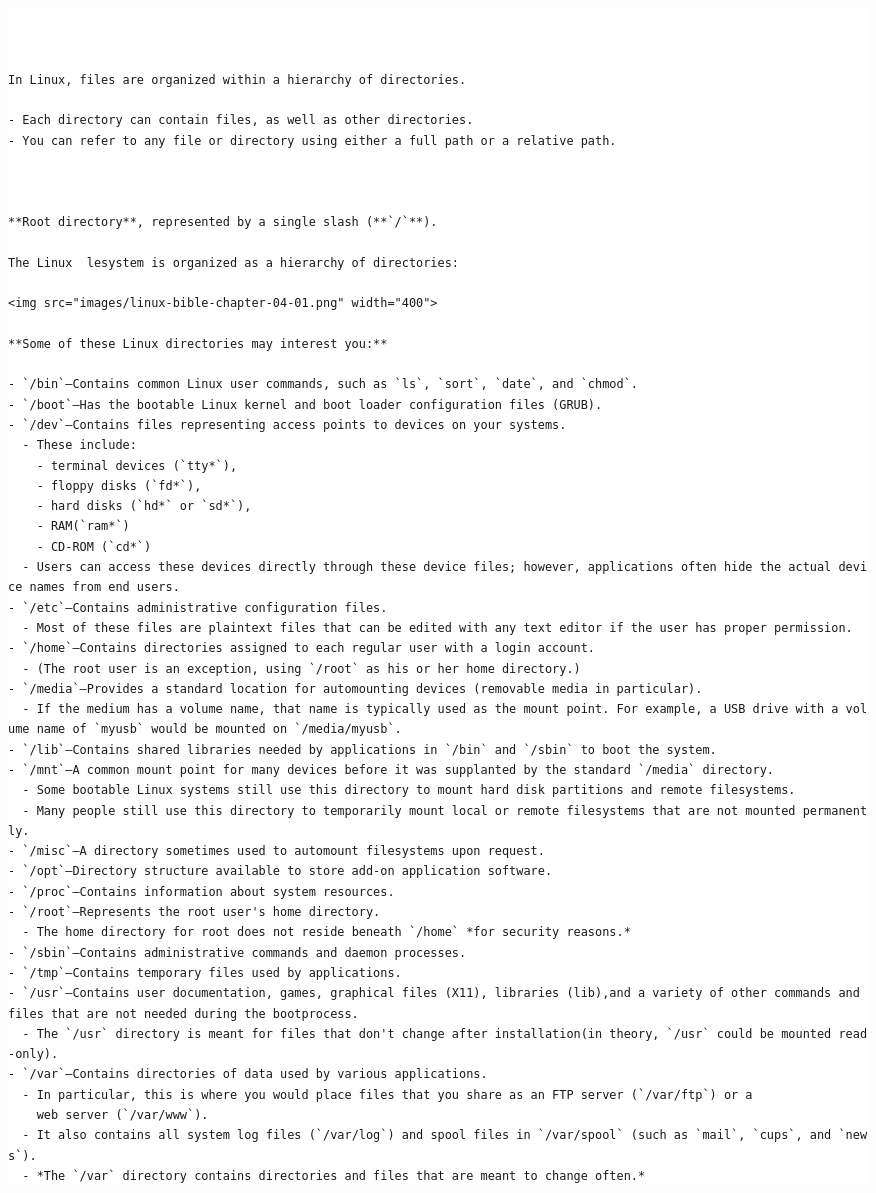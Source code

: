 ```



In Linux, files are organized within a hierarchy of directories. 

- Each directory can contain files, as well as other directories. 
- You can refer to any file or directory using either a full path or a relative path.



**Root directory**, represented by a single slash (**`/`**).

The Linux  lesystem is organized as a hierarchy of directories:

<img src="images/linux-bible-chapter-04-01.png" width="400">

**Some of these Linux directories may interest you:**

- `/bin`—Contains common Linux user commands, such as `ls`, `sort`, `date`, and `chmod`.
- `/boot`—Has the bootable Linux kernel and boot loader configuration files (GRUB).
- `/dev`—Contains files representing access points to devices on your systems. 
  - These include:
    - terminal devices (`tty*`), 
    - floppy disks (`fd*`), 
    - hard disks (`hd*` or `sd*`), 
    - RAM(`ram*`)
    - CD-ROM (`cd*`) 
  - Users can access these devices directly through these device files; however, applications often hide the actual device names from end users.
- `/etc`—Contains administrative configuration files. 
  - Most of these files are plaintext files that can be edited with any text editor if the user has proper permission.
- `/home`—Contains directories assigned to each regular user with a login account.
  - (The root user is an exception, using `/root` as his or her home directory.)
- `/media`—Provides a standard location for automounting devices (removable media in particular). 
  - If the medium has a volume name, that name is typically used as the mount point. For example, a USB drive with a volume name of `myusb` would be mounted on `/media/myusb`.
- `/lib`—Contains shared libraries needed by applications in `/bin` and `/sbin` to boot the system.
- `/mnt`—A common mount point for many devices before it was supplanted by the standard `/media` directory. 
  - Some bootable Linux systems still use this directory to mount hard disk partitions and remote filesystems. 
  - Many people still use this directory to temporarily mount local or remote filesystems that are not mounted permanently.
- `/misc`—A directory sometimes used to automount filesystems upon request.
- `/opt`—Directory structure available to store add-on application software.
- `/proc`—Contains information about system resources.
- `/root`—Represents the root user's home directory. 
  - The home directory for root does not reside beneath `/home` *for security reasons.*
- `/sbin`—Contains administrative commands and daemon processes.
- `/tmp`—Contains temporary files used by applications.
- `/usr`—Contains user documentation, games, graphical files (X11), libraries (lib),and a variety of other commands and files that are not needed during the bootprocess. 
  - The `/usr` directory is meant for files that don't change after installation(in theory, `/usr` could be mounted read-only).
- `/var`—Contains directories of data used by various applications. 
  - In particular, this is where you would place files that you share as an FTP server (`/var/ftp`) or a
    web server (`/var/www`). 
  - It also contains all system log files (`/var/log`) and spool files in `/var/spool` (such as `mail`, `cups`, and `news`). 
  - *The `/var` directory contains directories and files that are meant to change often.* 
```